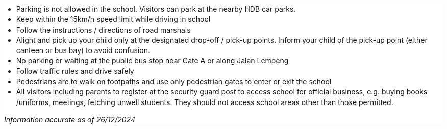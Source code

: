 * Parking is not allowed in the school. Visitors can park at the nearby HDB car parks.
* Keep within the 15km/h speed limit while driving in school
* Follow the instructions / directions of road marshals
* Alight and pick up your child only at the designated drop-off / pick-up points. Inform your child of the pick-up point (either canteen or bus bay) to avoid confusion.
* No parking or waiting at the public bus stop near Gate A or along Jalan Lempeng
* Follow traffic rules and drive safely
* Pedestrians are to walk on footpaths and use only pedestrian gates to enter or exit the school
* All visitors including parents to register at the security guard post to access school for official business, e.g. buying books /uniforms, meetings, fetching unwell students. They should not access school areas other than those permitted.

*Information accurate as of 26/12/2024*